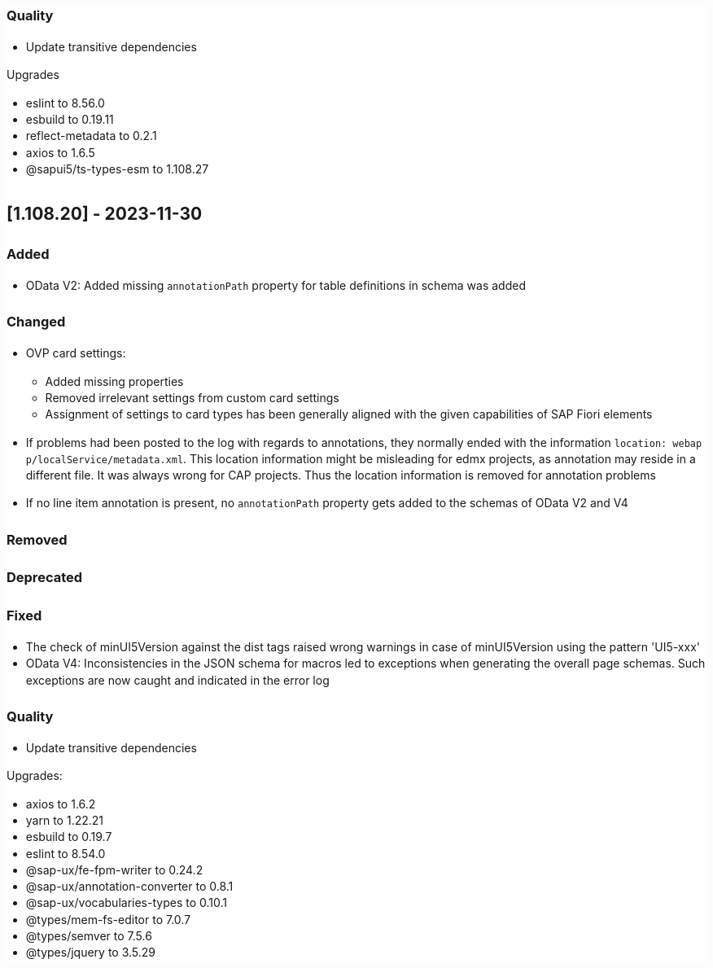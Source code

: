 ### Quality

- Update transitive dependencies

Upgrades

- eslint to 8.56.0
- esbuild to 0.19.11
- reflect-metadata to 0.2.1
- axios to 1.6.5
- @sapui5/ts-types-esm to 1.108.27

## [1.108.20] - 2023-11-30

### Added

- OData V2: Added missing `annotationPath` property for table definitions in schema was added

### Changed

- OVP card settings:
  - Added missing properties
  - Removed irrelevant settings from custom card settings
  - Assignment of settings to card types has been generally aligned with the given capabilities of SAP Fiori elements

- If problems had been posted to the log with regards to annotations, they normally ended with the information `location: webapp/localService/metadata.xml`. This location information might be misleading for edmx projects, as annotation may reside in a different file. It was always wrong for CAP projects.
Thus the location information is removed for annotation problems

- If no line item annotation is present, no `annotationPath` property gets added to the schemas of OData V2 and V4

### Removed

### Deprecated

### Fixed

- The check of minUI5Version against the dist tags raised wrong warnings in case of minUI5Version using the pattern 'UI5-xxx'
- OData V4: Inconsistencies in the JSON schema for macros led to exceptions when generating the overall page schemas. Such exceptions are now caught and indicated in the error log

### Quality

- Update transitive dependencies

Upgrades:

- axios to 1.6.2
- yarn to 1.22.21
- esbuild to 0.19.7
- eslint to 8.54.0
- @sap-ux/fe-fpm-writer to 0.24.2
- @sap-ux/annotation-converter to 0.8.1
- @sap-ux/vocabularies-types to 0.10.1
- @types/mem-fs-editor to 7.0.7
- @types/semver to 7.5.6
- @types/jquery to 3.5.29
